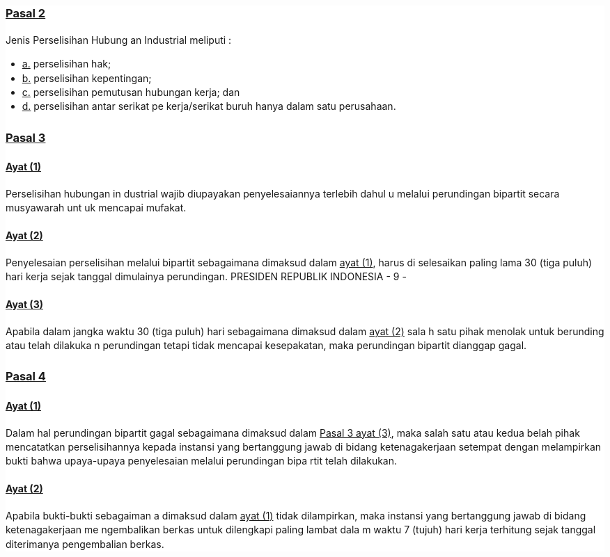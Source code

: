 
### [Pasal 2](http://example.org/legal/document/uu/2004/2/pasal/0002)
Jenis Perselisihan Hubung an Industrial meliputi :
* [a.](http://example.org/legal/document/uu/2004/2/pasal/0002/version/20040114/point/a) perselisihan hak;
* [b.](http://example.org/legal/document/uu/2004/2/pasal/0002/version/20040114/point/b) perselisihan kepentingan;
* [c.](http://example.org/legal/document/uu/2004/2/pasal/0002/version/20040114/point/c) perselisihan pemutusan hubungan kerja; dan
* [d.](http://example.org/legal/document/uu/2004/2/pasal/0002/version/20040114/point/d) perselisihan antar serikat pe kerja/serikat buruh hanya dalam satu perusahaan.


### [Pasal 3](http://example.org/legal/document/uu/2004/2/pasal/0003)

#### [Ayat (1)](http://example.org/legal/document/uu/2004/2/pasal/0003/version/20040114/ayat/0001)
Perselisihan hubungan in dustrial wajib diupayakan penyelesaiannya terlebih dahul u melalui perundingan bipartit secara musyawarah unt uk mencapai mufakat.

#### [Ayat (2)](http://example.org/legal/document/uu/2004/2/pasal/0003/version/20040114/ayat/0002)
Penyelesaian perselisihan melalui bipartit sebagaimana dimaksud dalam [ayat (1)](http://example.org/legal/document/uu/2004/2/pasal/0003/version/20040114/ayat/0001), harus di selesaikan paling lama 30 (tiga puluh) hari kerja sejak tanggal dimulainya perundingan. PRESIDEN REPUBLIK INDONESIA - 9 -

#### [Ayat (3)](http://example.org/legal/document/uu/2004/2/pasal/0003/version/20040114/ayat/0003)
Apabila dalam jangka waktu 30 (tiga puluh) hari sebagaimana dimaksud dalam [ayat (2)](http://example.org/legal/document/uu/2004/2/pasal/0003/version/20040114/ayat/0002) sala h satu pihak menolak untuk berunding atau telah dilakuka n perundingan tetapi tidak mencapai kesepakatan, maka perundingan bipartit dianggap gagal.


### [Pasal 4](http://example.org/legal/document/uu/2004/2/pasal/0004)

#### [Ayat (1)](http://example.org/legal/document/uu/2004/2/pasal/0004/version/20040114/ayat/0001)
Dalam hal perundingan bipartit gagal sebagaimana dimaksud dalam [Pasal 3 ayat (3)](http://example.org/legal/document/uu/2004/2/pasal/0004/version/20040114/ayat/0003), maka salah satu atau kedua belah pihak mencatatkan perselisihannya kepada instansi yang bertanggung jawab di bidang ketenagakerjaan setempat dengan melampirkan bukti bahwa upaya-upaya penyelesaian melalui perundingan bipa rtit telah dilakukan.

#### [Ayat (2)](http://example.org/legal/document/uu/2004/2/pasal/0004/version/20040114/ayat/0002)
Apabila bukti-bukti sebagaiman a dimaksud dalam [ayat (1)](http://example.org/legal/document/uu/2004/2/pasal/0004/version/20040114/ayat/0001) tidak dilampirkan, maka instansi yang bertanggung jawab di bidang ketenagakerjaan me ngembalikan berkas untuk dilengkapi paling lambat dala m waktu 7 (tujuh) hari kerja terhitung sejak tanggal diterimanya pengembalian berkas.
